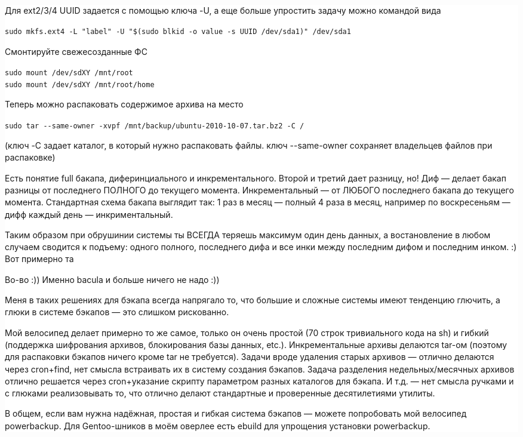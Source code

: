 Для ext2/3/4 UUID задается с помощью ключа -U, а еще больше упростить задачу можно командой вида
```
sudo mkfs.ext4 -L "label" -U "$(sudo blkid -o value -s UUID /dev/sda1)" /dev/sda1
```

 Смонтируйте свежесозданные ФС
```
sudo mount /dev/sdXY /mnt/root
sudo mount /dev/sdXY /mnt/root/home
```
Теперь можно распаковать содержимое архива на место
```
sudo tar --same-owner -xvpf /mnt/backup/ubuntu-2010-10-07.tar.bz2 -C /
```
(ключ -C задает каталог, в который нужно распаковать файлы. ключ --same-owner сохраняет владельцев файлов при распаковке)




Есть понятие full бакапа, диферинциального и инкрементального. Второй и третий дает разницу, но! 
Диф — делает бакап разницы от последнего ПОЛНОГО до текущего момента. Инкрементальный — от ЛЮБОГО последнего бакапа до текущего момента.
 Стандартная схема бакапа выглядит так:
1 раз в месяц — полный
4 раза в месяц, например по воскресеньям — дифф
каждый день — инкриментальный.

Таким образом при обрушинии системы ты ВСЕГДА теряешь максимум один день данных, а востановление в любом случаем сводится к подъему:
 одного полного, последнего дифа и все инки между последним дифом и последним инком. :) Вот примерно та



Во-во :)) Именно bacula и больше ничего не надо :))





Меня в таких решениях для бэкапа всегда напрягало то, что большие и сложные системы имеют тенденцию глючить,
 а глюки в системе бэкапов — это слишком рискованно.

Мой велосипед делает примерно то же самое, только он очень простой (70 строк тривиального кода на sh) 
и гибкий (поддержка шифрования архивов, блокирования базы данных, etc.). 
Инкрементальные архивы делаются tar-ом (поэтому для распаковки бэкапов ничего кроме tar не требуется). 
Задачи вроде удаления старых архивов — отлично делаются через cron+find, нет смысла встраивать их в систему создания бэкапов. 
Задача разделения недельных/месячных архивов отлично решается через cron+указание скрипту параметром разных каталогов для бэкапа.
 И т.д. — нет смысла ручками и с глюками реализовывать то, что отлично делают стандартные и проверенные десятилетиями утилиты.

В общем, если вам нужна надёжная, простая и гибкая система бэкапов — можете попробовать мой велосипед powerbackup.
 Для Gentoo-шников в моём оверлее есть ebuild для упрощения установки powerbackup. 
